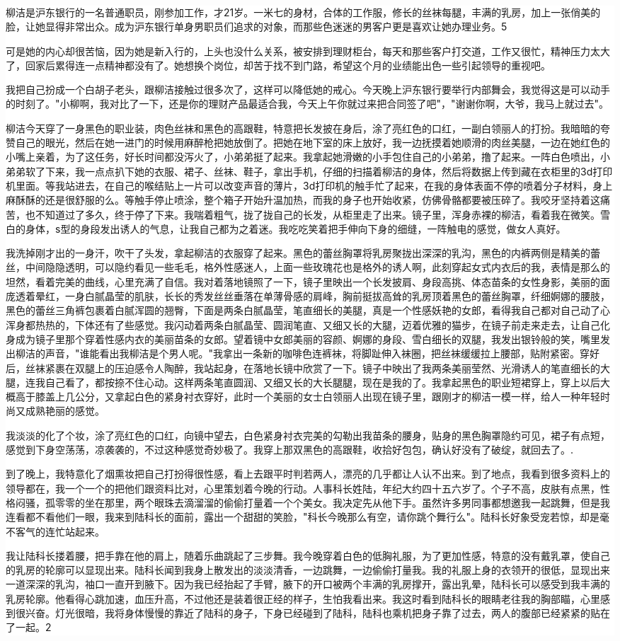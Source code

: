 
柳洁是沪东银行的一名普通职员，刚参加工作，才21岁。一米七的身材，合体的工作服，修长的丝袜每腿，丰满的乳房，加上一张俏美的脸，让她显得非常出众。成为沪东银行单身男职员们追求的对象，而那些色迷迷的男客户更是喜欢让她办理业务。5







可是她的内心却很苦恼，因为她是新入行的，上头也没什么关系，被安排到理财柜台，每天和那些客户打交道，工作又很忙，精神压力太大了，回家后累得连一点精神都没有了。她想换个岗位，却苦于找不到门路，希望这个月的业绩能出色一些引起领导的重视吧。



我把自己扮成一个白胡子老头，跟柳洁接触过很多次了，这样可以降低她的戒心。今天晚上沪东银行要举行内部舞会，我觉得这是可以动手的时刻了。"小柳啊，我对比了一下，还是你的理财产品最适合我，今天上午你就过来把合同签了吧"，"谢谢你啊，大爷，我马上就过去"。



柳洁今天穿了一身黑色的职业装，肉色丝袜和黑色的高跟鞋，特意把长发披在身后，涂了亮红色的口红，一副白领丽人的打扮。我暗暗的夸赞自己的眼光，然后在她一进门的时候用麻醉枪把她放倒了。把她在地下室的床上放好，我一边抚摸着她顺滑的肉丝美腿，一边在她红色的小嘴上亲着，为了这任务，好长时间都没泻火了，小弟弟挺了起来。我拿起她滑嫩的小手包住自己的小弟弟，撸了起来。一阵白色喷出，小弟弟软了下来，我一点点扒下她的衣服、裙子、丝袜、鞋子，拿出手机，仔细的扫描着柳洁的身体，然后将数据上传到藏在衣柜里的3d打印机里面。等我站进去，在自己的喉结贴上一片可以改变声音的薄片，3d打印机的触手忙了起来，在我的身体表面不停的喷着分子材料，身上麻酥酥的还是很舒服的么。等触手停止喷涂，整个箱子开始升温加热，而我的身子也开始收紧，仿佛骨骼都要被压碎了。我咬牙坚持着这痛苦，也不知道过了多久，终于停了下来。我喘着粗气，拢了拢自己的长发，从柜里走了出来。镜子里，浑身赤裸的柳洁，看着我在微笑。雪白的身体，s型的身段发出诱人的气息，让我自己都为之着迷。我吃吃笑着把手伸向下身的细缝，一阵触电的感觉，做女人真好。





我洗掉刚才出的一身汗，吹干了头发，拿起柳洁的衣服穿了起来。黑色的蕾丝胸罩将乳房聚拢出深深的乳沟，黑色的内裤两侧是精美的蕾丝，中间隐隐透明，可以隐约看见一些毛毛，格外性感迷人，上面一些玫瑰花也是格外的诱人啊，此刻穿起女式内衣后的我，表情是那么的坦然，看着完美的曲线，心里充满了自信。我对着落地镜照了一下，镜子里映出一个长发披肩、身段高挑、体态苗条的女性身影，美丽的面庞透着晕红，一身白腻晶莹的肌肤，长长的秀发丝丝垂落在单薄骨感的肩峰，胸前挺拔高耸的乳房顶着黑色的蕾丝胸罩，纤细婀娜的腰肢，黑色的蕾丝三角裤包裹着白腻浑圆的翘臀，下面是两条白腻晶莹，笔直细长的美腿，真是一个性感妖艳的女郎，看得我自己都对自己动了心浑身都热热的，下体还有了些感觉。我闪动着两条白腻晶莹、圆润笔直、又细又长的大腿，迈着优雅的猫步，在镜子前走来走去，让自己化身成为镜子里那个穿着性感内衣的美丽苗条的女郎。望着镜中女郎美丽的容颜、婀娜的身段、雪白细长的双腿，我发出银铃般的笑，嘴里发出柳洁的声音，"谁能看出我柳洁是个男人呢。"我拿出一条新的咖啡色连裤袜，将脚趾伸入袜圈，把丝袜缓缓拉上腰部，贴附紧密。穿好后，丝袜紧裹在双腿上的压迫感令人陶醉，我站起身，在落地长镜中欣赏了一下。镜子中映出了我两条美丽莹然、光滑诱人的笔直细长的大腿，连我自己看了，都按捺不住心动。这样两条笔直圆润、又细又长的大长腿腿，现在是我的了。我拿起黑色的职业短裙穿上，穿上以后大概高于膝盖上几公分，又拿起白色的紧身衬衣穿好，此时一个美丽的女士白领丽人出现在镜子里，跟刚才的柳洁一模一样，给人一种年轻时尚又成熟艳丽的感觉。





我淡淡的化了个妆，涂了亮红色的口红，向镜中望去，白色紧身衬衣完美的勾勒出我苗条的腰身，贴身的黑色胸罩隐约可见，裙子有点短，感觉到下身空荡荡，凉袭袭的，不过这种感觉奇妙极了。我穿上那双黑色的高跟鞋，收拾好包包，确认好没有了破绽，就回去了。.







到了晚上，我特意化了烟熏妆把自己打扮得很性感，看上去跟平时判若两人，漂亮的几乎都让人认不出来。到了地点，我看到很多资料上的领导都在，我一个一个的把他们跟资料比对，心里策划着今晚的行动。人事科长姓陆，年纪大约四十五六岁了。个子不高，皮肤有点黑，性格闷骚，孤零零的坐在那里，两个眼珠去滴溜溜的偷偷打量着一个个美女。我决定先从他下手。虽然许多男同事都想邀我一起跳舞，但是我连看都不看他们一眼，我来到陆科长的面前，露出一个甜甜的笑脸，"科长今晚那么有空，请你跳个舞行么"。陆科长好象受宠若惊，却是毫不客气的连忙站起来。







我让陆科长搂着腰，把手靠在他的肩上，随着乐曲跳起了三步舞。我今晚穿着白色的低胸礼服，为了更加性感，特意的没有戴乳罩，使自己的乳房的轮廓可以显现出来。陆科长闻到我身上散发出的淡淡清香，一边跳舞，一边偷偷打量我。我的礼服上身的衣领开的很低，显现出来一道深深的乳沟，袖口一直开到腋下。因为我已经抬起了手臂，腋下的开口被两个丰满的乳房撑开，露出乳晕，陆科长可以感受到我丰满的乳房轮廓。他看得心跳加速，血压升高，不过他还是装着很正经的样子，生怕我看出来。我这时看到陆科长的眼睛老往我的胸部瞄，心里感到很兴奋。灯光很暗，我将身体慢慢的靠近了陆科的身子，下身已经碰到了陆科，陆科也乘机把身子靠了过去，两人的腹部已经紧紧的贴在了一起。2




